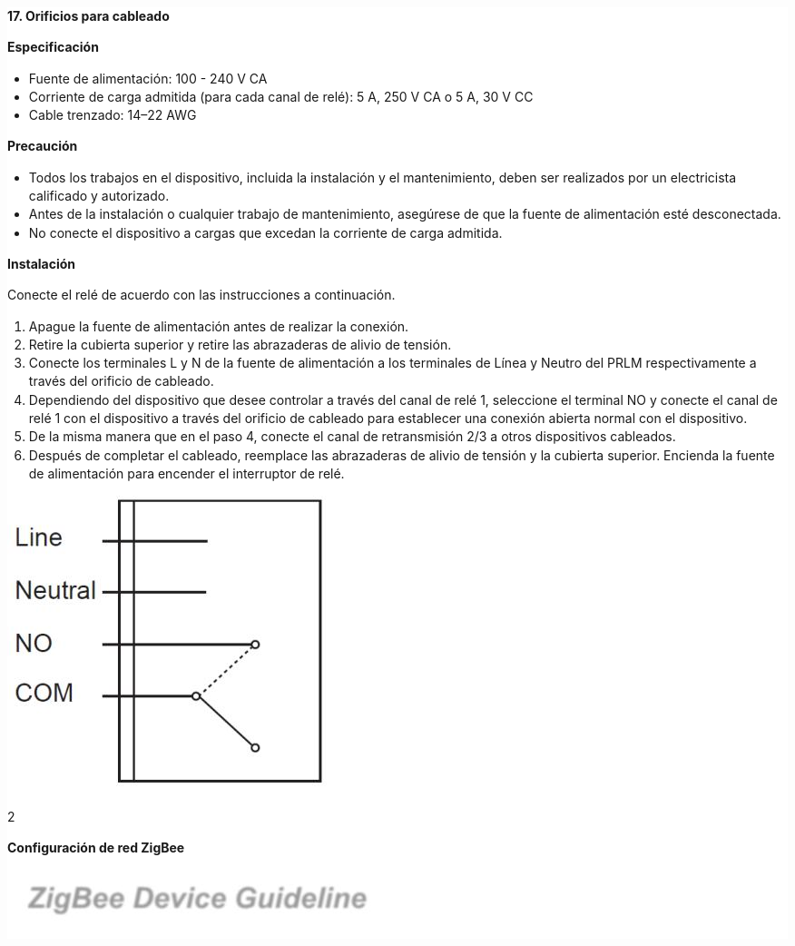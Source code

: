 **17. Orificios para cableado**

**Especificación**

-   Fuente de alimentación: 100 - 240 V CA
-   Corriente de carga admitida (para cada canal de relé): 5 A, 250 V CA o 5 A, 30 V CC
-   Cable trenzado: 14–22 AWG

**Precaución**

-   Todos los trabajos en el dispositivo, incluida la instalación y el mantenimiento, deben ser realizados por un electricista calificado y autorizado.
-   Antes de la instalación o cualquier trabajo de mantenimiento, asegúrese de que la fuente de alimentación esté desconectada.
-   No conecte el dispositivo a cargas que excedan la corriente de carga admitida.

**Instalación**

Conecte el relé de acuerdo con las instrucciones a continuación.

1.  Apague la fuente de alimentación antes de realizar la conexión.
2.  Retire la cubierta superior y retire las abrazaderas de alivio de tensión.
3.  Conecte los terminales L y N de la fuente de alimentación a los terminales de Línea y Neutro del PRLM respectivamente a través del orificio de cableado.
4.  Dependiendo del dispositivo que desee controlar a través del canal de relé 1, seleccione el terminal NO y conecte el canal de relé 1 con el dispositivo a través del orificio de cableado para establecer una conexión abierta normal con el dispositivo.
5.  De la misma manera que en el paso 4, conecte el canal de retransmisión 2/3 a otros dispositivos cableados.
6.  Después de completar el cableado, reemplace las abrazaderas de alivio de tensión y la cubierta superior. Encienda la fuente de alimentación para encender el interruptor de relé.

![](<.gitbook/assets/2 (56).jpeg>)

2

**Configuración de red ZigBee**

![](<.gitbook/assets/3 (51).jpeg>)
